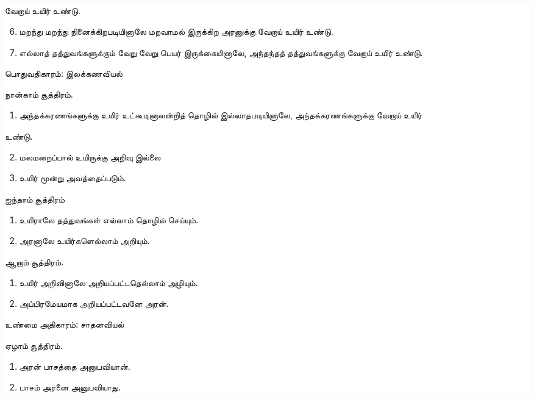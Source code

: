 வேறாய் உயிர் உண்டு.  

  

6. மறந்து மறந்து நினைக்கிறபடியினாலே மறவாமல் இருக்கிற அரனுக்கு வேறாய் உயிர் உண்டு.  

  

7. எல்லாத் தத்துவங்களுக்கும் வேறு வேறு பெயர் இருக்கையினாலே, அந்தந்தத் தத்துவங்களுக்கு வேறாய் உயிர் உண்டு.  

  

பொதுவதிகாரம்: இலக்கணவியல்  

  

நான்காம் சூத்திரம்.  

  

1. அந்தக்கரணங்களுக்கு உயிர் உட்கூடினாலன்றித் தொழில் இல்லாதபடியினாலே, அந்தக்கரணங்களுக்கு வேறாய் உயிர்  

உண்டு.  

  

2. மலமறைப்பால் உயிருக்கு அறிவு இல்லை  

  

3. உயிர் மூன்று அவத்தைப்படும்.  

  

ஐந்தாம் சூத்திரம்  

  

1. உயிராலே தத்துவங்கள் எல்லாம் தொழில் செய்யும்.  

  

2. அரனாலே உயிர்களெல்லாம் அறியும்.  

  

ஆறாம் சூத்திரம்.  

  

1. உயிர் அறிவினாலே அறியப்பட்டதெல்லாம் அழியும்.  

  

2. அப்பிரமேயமாக அறியப்பட்டவனே அரன்.  

  

உண்மை அதிகாரம்: சாதனவியல்  

  

ஏழாம் சூத்திரம்.  

  

1. அரன் பாசத்தை அனுபவியான்.  

  

2. பாசம் அரனை அனுபவியாது.  

  